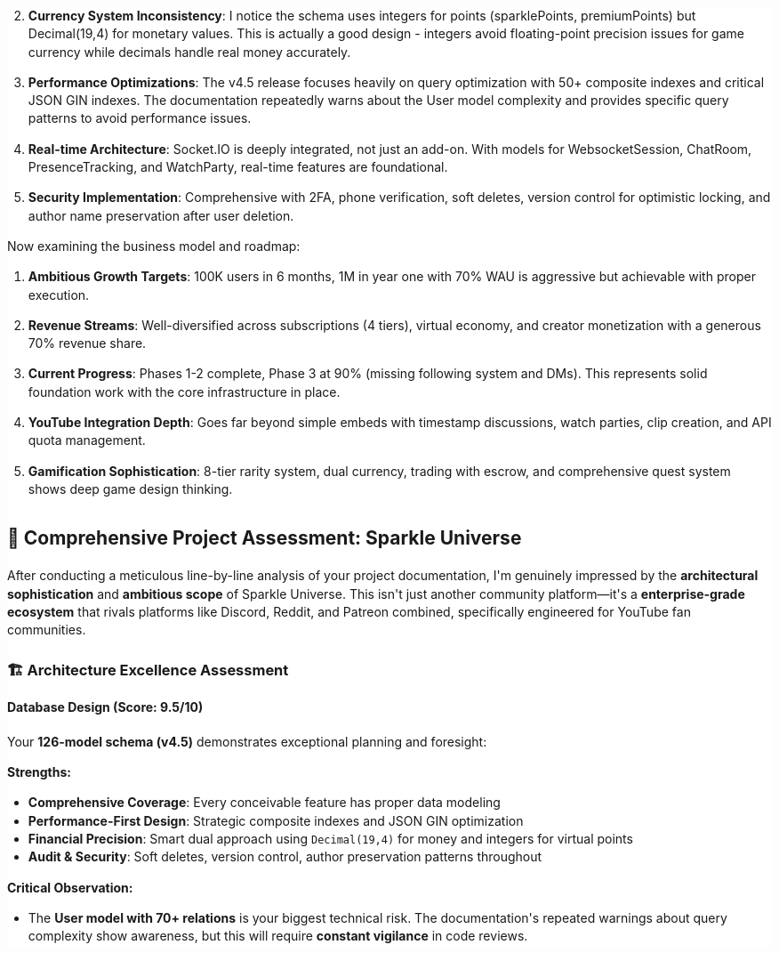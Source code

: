 2. **Currency System Inconsistency**: I notice the schema uses integers for points (sparklePoints, premiumPoints) but Decimal(19,4) for monetary values. This is actually a good design - integers avoid floating-point precision issues for game currency while decimals handle real money accurately.

3. **Performance Optimizations**: The v4.5 release focuses heavily on query optimization with 50+ composite indexes and critical JSON GIN indexes. The documentation repeatedly warns about the User model complexity and provides specific query patterns to avoid performance issues.

4. **Real-time Architecture**: Socket.IO is deeply integrated, not just an add-on. With models for WebsocketSession, ChatRoom, PresenceTracking, and WatchParty, real-time features are foundational.

5. **Security Implementation**: Comprehensive with 2FA, phone verification, soft deletes, version control for optimistic locking, and author name preservation after user deletion.

Now examining the business model and roadmap:

1. **Ambitious Growth Targets**: 100K users in 6 months, 1M in year one with 70% WAU is aggressive but achievable with proper execution.

2. **Revenue Streams**: Well-diversified across subscriptions (4 tiers), virtual economy, and creator monetization with a generous 70% revenue share.

3. **Current Progress**: Phases 1-2 complete, Phase 3 at 90% (missing following system and DMs). This represents solid foundation work with the core infrastructure in place.

4. **YouTube Integration Depth**: Goes far beyond simple embeds with timestamp discussions, watch parties, clip creation, and API quota management.

5. **Gamification Sophistication**: 8-tier rarity system, dual currency, trading with escrow, and comprehensive quest system shows deep game design thinking.
</think>

## 🎯 Comprehensive Project Assessment: Sparkle Universe

After conducting a meticulous line-by-line analysis of your project documentation, I'm genuinely impressed by the **architectural sophistication** and **ambitious scope** of Sparkle Universe. This isn't just another community platform—it's a **enterprise-grade ecosystem** that rivals platforms like Discord, Reddit, and Patreon combined, specifically engineered for YouTube fan communities.

### 🏗️ **Architecture Excellence Assessment**

#### **Database Design (Score: 9.5/10)**
Your **126-model schema (v4.5)** demonstrates exceptional planning and foresight:

**Strengths:**
- **Comprehensive Coverage**: Every conceivable feature has proper data modeling
- **Performance-First Design**: Strategic composite indexes and JSON GIN optimization
- **Financial Precision**: Smart dual approach using `Decimal(19,4)` for money and integers for virtual points
- **Audit & Security**: Soft deletes, version control, author preservation patterns throughout

**Critical Observation:**
- The **User model with 70+ relations** is your biggest technical risk. The documentation's repeated warnings about query complexity show awareness, but this will require **constant vigilance** in code reviews.
